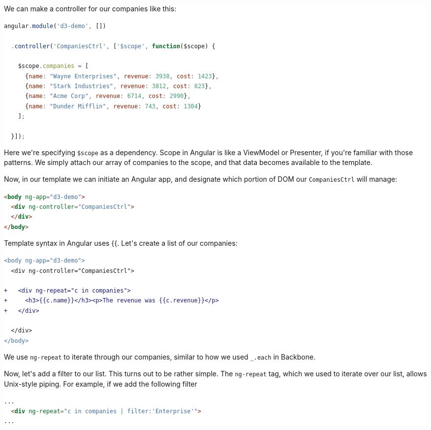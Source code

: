 We can make a controller for our companies like this:

```js
angular.module('d3-demo', [])

  .controller('CompaniesCtrl', ['$scope', function($scope) {

    $scope.companies = [
      {name: "Wayne Enterprises", revenue: 3938, cost: 1423},
      {name: "Stark Industries", revenue: 3812, cost: 823},
      {name: "Acme Corp", revenue: 6714, cost: 2990},
      {name: "Dunder Mifflin", revenue: 743, cost: 1304}
    ];

  }]);
```

Here we're specifying `$scope` as a dependency. Scope in Angular is like a ViewModel or Presenter, if you're familiar with those patterns. We simply attach our array of companies to the scope, and that data becomes available to the template.

Now, in our template we can initiate an Angular app, and designate which portion of DOM our `CompaniesCtrl` will manage:

```html
<body ng-app="d3-demo">
  <div ng-controller="CompaniesCtrl">
  </div>
</body>
```

Template syntax in Angular uses {{. Let's create a list of our companies:

```diff
<body ng-app="d3-demo">
  <div ng-controller="CompaniesCtrl">

+   <div ng-repeat="c in companies">
+     <h3>{{c.name}}</h3><p>The revenue was {{c.revenue}}</p>
+   </div>

  </div>
</body>
```

We use `ng-repeat` to iterate through our companies, similar to how we used `_.each` in Backbone.



Now, let's add a filter to our list. This turns out to be rather simple. The `ng-repeat` tag, which we used to iterate over our list, allows Unix-style piping. For example, if we add the following filter

```html
...
  <div ng-repeat="c in companies | filter:'Enterprise'">
...
```

